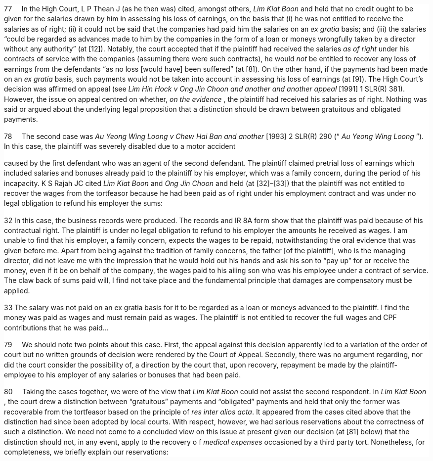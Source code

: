77     In the High Court, L P Thean J (as he then was) cited, amongst others, _Lim Kiat Boon_ and held that no credit ought to be given for the salaries drawn by him in assessing his loss of earnings, on the basis that (i) he was not entitled to receive the salaries as of right; (ii) it could not be said that the companies had paid him the salaries on an _ex gratia_ basis; and (iii) the salaries “could be regarded as advances made to him by the companies in the form of a loan or moneys wrongfully taken by a director without any authority” (at [12]). Notably, the court accepted that if the plaintiff had received the salaries _as of right_ under his contracts of service with the companies (assuming there were such contracts), he would _not_ be entitled to recover any loss of earnings from the defendants “as no loss [would have] been suffered” (at [8]). On the other hand, if the payments had been made on an _ex gratia_ basis, such payments would not be taken into account in assessing his loss of earnings (at [9]). The High Court’s decision was affirmed on appeal (see _Lim Hin Hock v Ong Jin Choon and another and another appeal_ [1991] 1 SLR(R) 381). However, the issue on appeal centred on whether, _on the evidence_ , the plaintiff had received his salaries as of right. Nothing was said or argued about the underlying legal proposition that a distinction should be drawn between gratuitous and obligated payments. 

78     The second case was _Au Yeong Wing Loong v Chew Hai Ban and another_ [1993] 2 SLR(R) 290 (“ _Au Yeong Wing Loong_ ”). In this case, the plaintiff was severely disabled due to a motor accident 


caused by the first defendant who was an agent of the second defendant. The plaintiff claimed pretrial loss of earnings which included salaries and bonuses already paid to the plaintiff by his employer, which was a family concern, during the period of his incapacity. K S Rajah JC cited _Lim Kiat Boon_ and _Ong Jin Choon_ and held (at [32]–[33]) that the plaintiff was not entitled to recover the wages from the tortfeasor because he had been paid as of right under his employment contract and was under no legal obligation to refund his employer the sums: 

 32 In this case, the business records were produced. The records and IR 8A form show that the plaintiff was paid because of his contractual right. The plaintiff is under no legal obligation to refund to his employer the amounts he received as wages. I am unable to find that his employer, a family concern, expects the wages to be repaid, notwithstanding the oral evidence that was given before me. Apart from being against the tradition of family concerns, the father [of the plaintiff], who is the managing director, did not leave me with the impression that he would hold out his hands and ask his son to “pay up” for or receive the money, even if it be on behalf of the company, the wages paid to his ailing son who was his employee under a contract of service. The claw back of sums paid will, I find not take place and the fundamental principle that damages are compensatory must be applied. 

 33 The salary was not paid on an ex gratia basis for it to be regarded as a loan or moneys advanced to the plaintiff. I find the money was paid as wages and must remain paid as wages. The plaintiff is not entitled to recover the full wages and CPF contributions that he was paid... 

79     We should note two points about this case. First, the appeal against this decision apparently led to a variation of the order of court but no written grounds of decision were rendered by the Court of Appeal. Secondly, there was no argument regarding, nor did the court consider the possibility of, a direction by the court that, upon recovery, repayment be made by the plaintiff-employee to his employer of any salaries or bonuses that had been paid. 

80     Taking the cases together, we were of the view that _Lim Kiat Boon_ could not assist the second respondent. In _Lim Kiat Boon_ , the court drew a distinction between “gratuitous” payments and “obligated” payments and held that only the former was recoverable from the tortfeasor based on the principle of _res inter alios acta_. It appeared from the cases cited above that the distinction had since been adopted by local courts. With respect, however, we had serious reservations about the correctness of such a distinction. We need not come to a concluded view on this issue at present given our decision (at [81] below) that the distinction should not, in any event, apply to the recovery o f _medical expenses_ occasioned by a third party tort. Nonetheless, for completeness, we briefly explain our reservations: 
